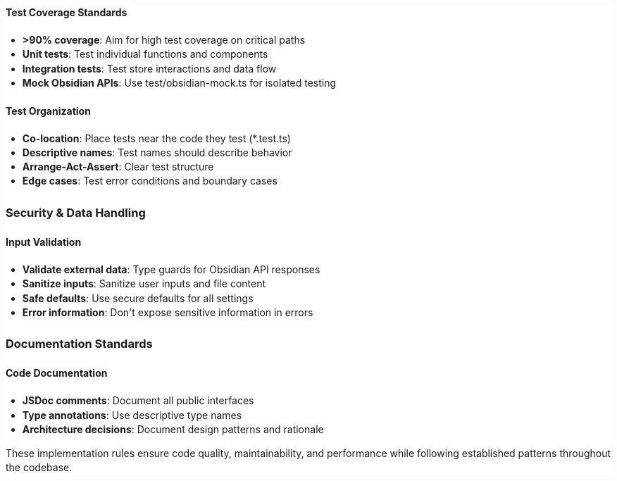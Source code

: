 #### Test Coverage Standards
- **>90% coverage**: Aim for high test coverage on critical paths
- **Unit tests**: Test individual functions and components
- **Integration tests**: Test store interactions and data flow
- **Mock Obsidian APIs**: Use test/obsidian-mock.ts for isolated testing

#### Test Organization
- **Co-location**: Place tests near the code they test (*.test.ts)
- **Descriptive names**: Test names should describe behavior
- **Arrange-Act-Assert**: Clear test structure
- **Edge cases**: Test error conditions and boundary cases

### Security & Data Handling

#### Input Validation
- **Validate external data**: Type guards for Obsidian API responses
- **Sanitize inputs**: Sanitize user inputs and file content
- **Safe defaults**: Use secure defaults for all settings
- **Error information**: Don't expose sensitive information in errors

### Documentation Standards

#### Code Documentation
- **JSDoc comments**: Document all public interfaces
- **Type annotations**: Use descriptive type names
- **Architecture decisions**: Document design patterns and rationale

These implementation rules ensure code quality, maintainability, and performance while following established patterns throughout the codebase.
